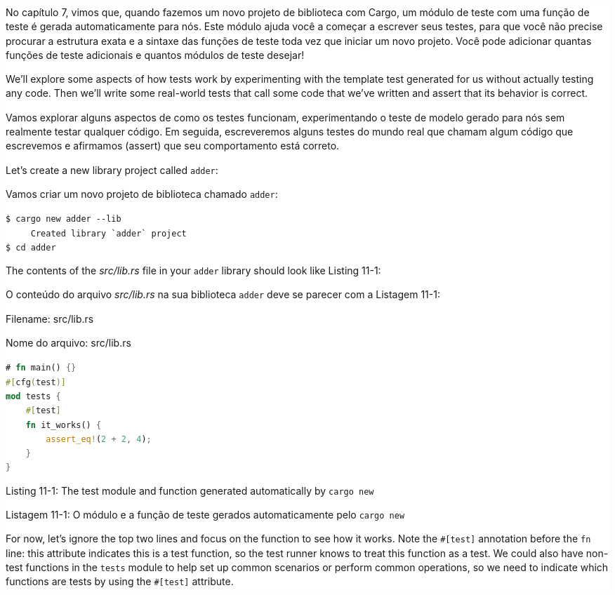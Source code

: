 No capítulo 7, vimos que, quando fazemos um novo projeto de biblioteca com Cargo, 
um módulo de teste com uma função de teste é gerada automaticamente para nós. Este 
módulo ajuda você a começar a escrever seus testes, para que você não precise procurar 
a estrutura exata e a sintaxe das funções de teste toda vez que iniciar um novo projeto. 
Você pode adicionar quantas funções de teste adicionais e quantos módulos de teste desejar!

We’ll explore some aspects of how tests work by experimenting with the template
test generated for us without actually testing any code. Then we’ll write some
real-world tests that call some code that we’ve written and assert that its
behavior is correct.

Vamos explorar alguns aspectos de como os testes funcionam, experimentando o teste de 
modelo gerado para nós sem realmente testar qualquer código. Em seguida, escreveremos 
alguns testes do mundo real que chamam algum código que escrevemos e afirmamos (assert) 
que seu comportamento está correto.

Let’s create a new library project called `adder`:

Vamos criar um novo projeto de biblioteca chamado `adder`:

```text
$ cargo new adder --lib
     Created library `adder` project
$ cd adder
```

The contents of the *src/lib.rs* file in your `adder` library should look like
Listing 11-1:

O conteúdo do arquivo *src/lib.rs* na sua biblioteca `adder` deve se parecer 
com a Listagem 11-1:

<span class="filename">Filename: src/lib.rs</span>

<span class="filename">Nome do arquivo: src/lib.rs</span>

```rust
# fn main() {}
#[cfg(test)]
mod tests {
    #[test]
    fn it_works() {
        assert_eq!(2 + 2, 4);
    }
}
```

<span class="caption">Listing 11-1: The test module and function generated
automatically by `cargo new`</span>

<span class="caption">Listagem 11-1: O módulo e a função de teste gerados 
automaticamente pelo `cargo new`</span>

For now, let’s ignore the top two lines and focus on the function to see how it
works. Note the `#[test]` annotation before the `fn` line: this attribute
indicates this is a test function, so the test runner knows to treat this
function as a test. We could also have non-test functions in the `tests` module
to help set up common scenarios or perform common operations, so we need to
indicate which functions are tests by using the `#[test]` attribute.


[bench]: ../../unstable-book/library-features/test.html